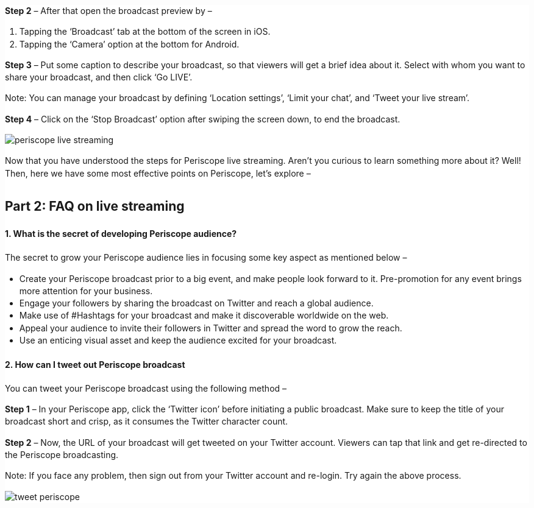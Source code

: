 **Step 2** – After that open the broadcast preview by –

1. Tapping the ‘Broadcast’ tab at the bottom of the screen in iOS.
2. Tapping the ‘Camera’ option at the bottom for Android.

**Step 3** – Put some caption to describe your broadcast, so that viewers will get a brief idea about it. Select with whom you want to share your broadcast, and then click ‘Go LIVE’.

 Note: You can manage your broadcast by defining ‘Location settings’, ‘Limit your chat’, and ‘Tweet your live stream’.

**Step 4** – Click on the ‘Stop Broadcast’ option after swiping the screen down, to end the broadcast.

![periscope live streaming](https://images.wondershare.com/filmora/article-images/periscope-live-streaming.JPG)


<iframe width="560" height="315" src="https://www.youtube.com/embed/nmj7aVvEeAs?si=OcR7USXKGyLcn09q" title="YouTube video player" frameborder="0" allow="accelerometer; autoplay; clipboard-write; encrypted-media; gyroscope; picture-in-picture; web-share" referrerpolicy="strict-origin-when-cross-origin" allowfullscreen></iframe>


 Now that you have understood the steps for Periscope live streaming. Aren’t you curious to learn something more about it? Well! Then, here we have some most effective points on Periscope, let’s explore –

## Part 2: FAQ on live streaming

#### 1\. What is the secret of developing Periscope audience?

 The secret to grow your Periscope audience lies in focusing some key aspect as mentioned below –

* Create your Periscope broadcast prior to a big event, and make people look forward to it. Pre-promotion for any event brings more attention for your business.
* Engage your followers by sharing the broadcast on Twitter and reach a global audience.
* Make use of #Hashtags for your broadcast and make it discoverable worldwide on the web.
* Appeal your audience to invite their followers in Twitter and spread the word to grow the reach.
* Use an enticing visual asset and keep the audience excited for your broadcast.

#### 2\. How can I tweet out Periscope broadcast

 You can tweet your Periscope broadcast using the following method –

**Step 1** – In your Periscope app, click the ‘Twitter icon’ before initiating a public broadcast. Make sure to keep the title of your broadcast short and crisp, as it consumes the Twitter character count.

**Step 2** – Now, the URL of your broadcast will get tweeted on your Twitter account. Viewers can tap that link and get re-directed to the Periscope broadcasting.

 Note: If you face any problem, then sign out from your Twitter account and re-login. Try again the above process.

![tweet periscope](https://images.wondershare.com/filmora/article-images/tweet-periscope.JPG)

